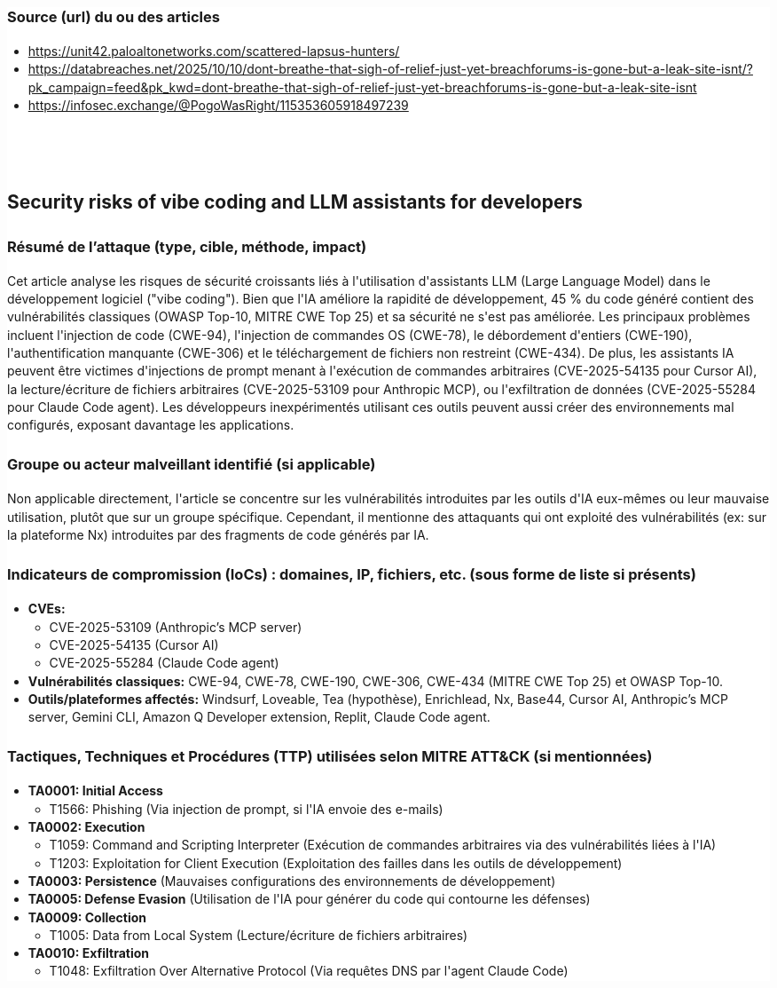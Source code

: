 ### Source (url) du ou des articles
*   https://unit42.paloaltonetworks.com/scattered-lapsus-hunters/
*   https://databreaches.net/2025/10/10/dont-breathe-that-sigh-of-relief-just-yet-breachforums-is-gone-but-a-leak-site-isnt/?pk_campaign=feed&pk_kwd=dont-breathe-that-sigh-of-relief-just-yet-breachforums-is-gone-but-a-leak-site-isnt
*   https://infosec.exchange/@PogoWasRight/115353605918497239

<br>
<br>
<div id="security-risks-of-vibe-coding-and-llm-assistants-for-developers"></div>

## Security risks of vibe coding and LLM assistants for developers

### Résumé de l’attaque (type, cible, méthode, impact)
Cet article analyse les risques de sécurité croissants liés à l'utilisation d'assistants LLM (Large Language Model) dans le développement logiciel ("vibe coding"). Bien que l'IA améliore la rapidité de développement, 45 % du code généré contient des vulnérabilités classiques (OWASP Top-10, MITRE CWE Top 25) et sa sécurité ne s'est pas améliorée. Les principaux problèmes incluent l'injection de code (CWE-94), l'injection de commandes OS (CWE-78), le débordement d'entiers (CWE-190), l'authentification manquante (CWE-306) et le téléchargement de fichiers non restreint (CWE-434). De plus, les assistants IA peuvent être victimes d'injections de prompt menant à l'exécution de commandes arbitraires (CVE-2025-54135 pour Cursor AI), la lecture/écriture de fichiers arbitraires (CVE-2025-53109 pour Anthropic MCP), ou l'exfiltration de données (CVE-2025-55284 pour Claude Code agent). Les développeurs inexpérimentés utilisant ces outils peuvent aussi créer des environnements mal configurés, exposant davantage les applications.

### Groupe ou acteur malveillant identifié (si applicable)
Non applicable directement, l'article se concentre sur les vulnérabilités introduites par les outils d'IA eux-mêmes ou leur mauvaise utilisation, plutôt que sur un groupe spécifique. Cependant, il mentionne des attaquants qui ont exploité des vulnérabilités (ex: sur la plateforme Nx) introduites par des fragments de code générés par IA.

### Indicateurs de compromission (IoCs) : domaines, IP, fichiers, etc. (sous forme de liste si présents)
*   **CVEs:**
    *   CVE-2025-53109 (Anthropic’s MCP server)
    *   CVE-2025-54135 (Cursor AI)
    *   CVE-2025-55284 (Claude Code agent)
*   **Vulnérabilités classiques:** CWE-94, CWE-78, CWE-190, CWE-306, CWE-434 (MITRE CWE Top 25) et OWASP Top-10.
*   **Outils/plateformes affectés:** Windsurf, Loveable, Tea (hypothèse), Enrichlead, Nx, Base44, Cursor AI, Anthropic’s MCP server, Gemini CLI, Amazon Q Developer extension, Replit, Claude Code agent.

### Tactiques, Techniques et Procédures (TTP) utilisées selon MITRE ATT&CK (si mentionnées)
*   **TA0001: Initial Access**
    *   T1566: Phishing (Via injection de prompt, si l'IA envoie des e-mails)
*   **TA0002: Execution**
    *   T1059: Command and Scripting Interpreter (Exécution de commandes arbitraires via des vulnérabilités liées à l'IA)
    *   T1203: Exploitation for Client Execution (Exploitation des failles dans les outils de développement)
*   **TA0003: Persistence** (Mauvaises configurations des environnements de développement)
*   **TA0005: Defense Evasion** (Utilisation de l'IA pour générer du code qui contourne les défenses)
*   **TA0009: Collection**
    *   T1005: Data from Local System (Lecture/écriture de fichiers arbitraires)
*   **TA0010: Exfiltration**
    *   T1048: Exfiltration Over Alternative Protocol (Via requêtes DNS par l'agent Claude Code)